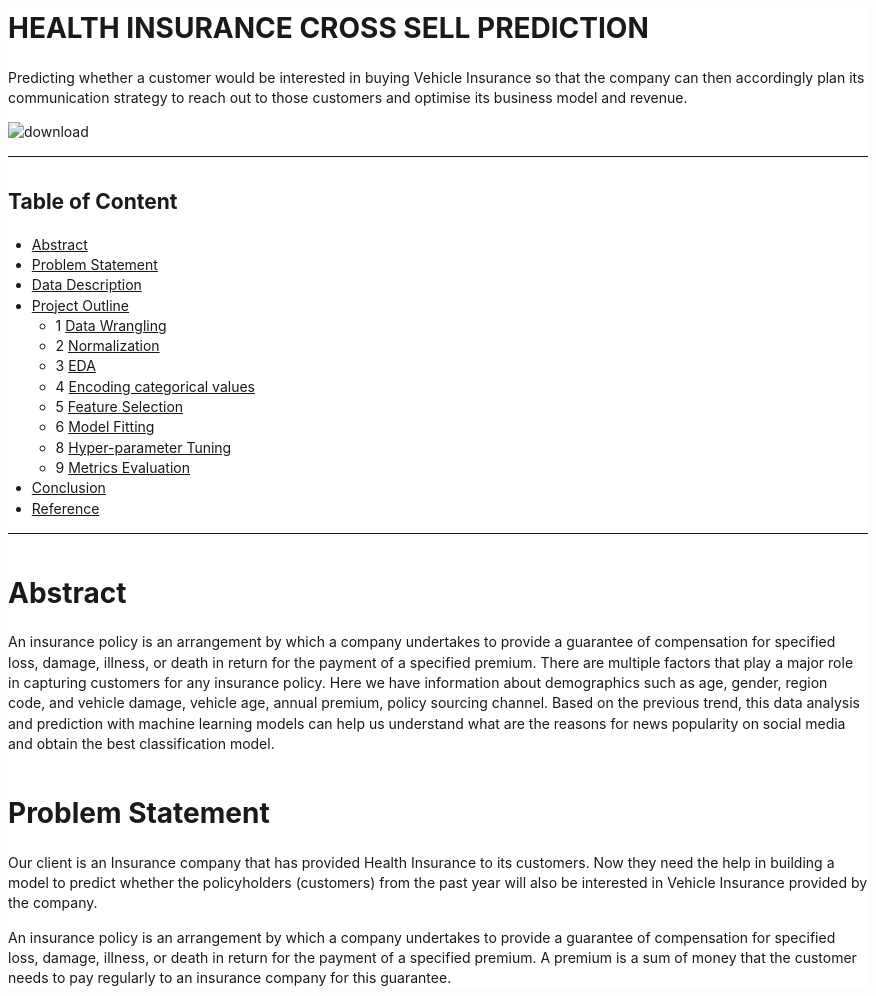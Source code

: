 # HEALTH INSURANCE CROSS SELL PREDICTION
Predicting whether a customer would be interested in buying Vehicle Insurance so that the company can then accordingly plan its communication strategy to reach out to those customers and optimise its business model and revenue.

![download](https://github.com/saraswatiyangandul20/HealthInsuranceCrossSellPrediction/assets/126682023/d6adfbf0-8418-4912-8742-0b2c7a813382)




---

## Table of Content
  * [Abstract](#abstract)
  * [Problem Statement](#problem-statement)
  * [Data Description](#data-description)
  * [Project Outline](#project-outline)
    - 1 [Data Wrangling](#data-wrangling)
    - 2 [Normalization](#normalization)
    - 3 [EDA](#eda)
    - 4 [ Encoding categorical values](#encoding-categorical-values)
    - 5 [Feature Selection](#feature-selection)
    - 6 [Model Fitting](#model-fitting)
    - 8 [Hyper-parameter Tuning](#hyper-parameter-tuning)
    - 9 [Metrics Evaluation](#metrics-evaluation)
  * [Conclusion](#conclusion)
  * [Reference](#reference)

---



# Abstract
An insurance policy is an arrangement by which a company undertakes to provide a guarantee of compensation for specified loss, damage, illness, or death in return for the payment of a specified premium. There are multiple factors that play a major role in capturing customers for any insurance policy. Here we have information about demographics such as age, gender, region code, and vehicle damage, vehicle age, annual premium, policy sourcing channel.
Based on the previous trend, this data analysis and prediction with machine learning models can help us understand what are the reasons for news popularity on social media and obtain the best classification model.

# Problem Statement
Our client is an Insurance company that has provided Health Insurance to its customers. Now they need the help in building a model to predict whether the policyholders (customers) from the past year will also be interested in Vehicle Insurance provided by the company.

An insurance policy is an arrangement by which a company undertakes to provide a guarantee of compensation for specified loss, damage, illness, or death in return for the payment of a specified premium. A premium is a sum of money that the customer needs to pay regularly to an insurance company for this guarantee.

